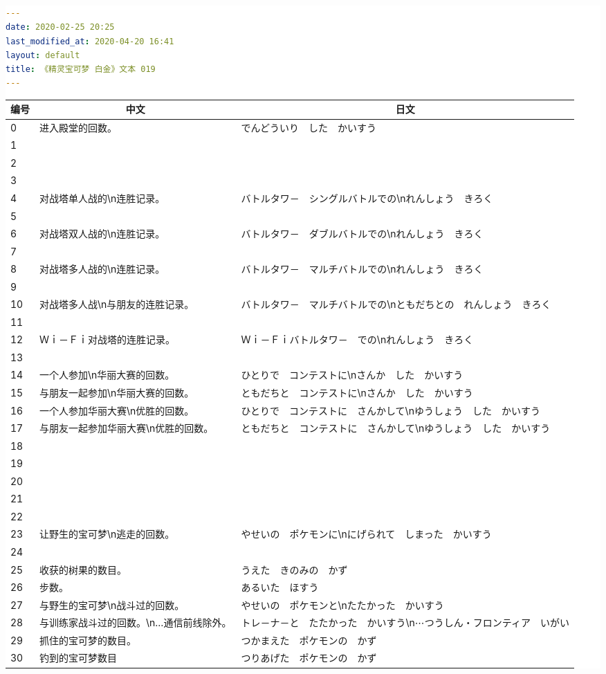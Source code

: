 ```yaml
---
date: 2020-02-25 20:25
last_modified_at: 2020-04-20 16:41
layout: default
title: 《精灵宝可梦 白金》文本 019
---
```

| 编号 | 中文 | 日文 |
| ---- | ---- | ---- |
| 0 | 进入殿堂的回数。 | でんどういり　した　かいすう |
| 1 | 　 | 　 |
| 2 | 　 | 　 |
| 3 | 　 | 　 |
| 4 | 对战塔单人战的\n连胜记录。 | バトルタワ－　シングルバトルでの\nれんしょう　きろく |
| 5 | 　 | 　 |
| 6 | 对战塔双人战的\n连胜记录。 | バトルタワ－　ダブルバトルでの\nれんしょう　きろく |
| 7 | 　 | 　 |
| 8 | 对战塔多人战的\n连胜记录。 | バトルタワ－　マルチバトルでの\nれんしょう　きろく |
| 9 | 　 | 　 |
| 10 | 对战塔多人战\n与朋友的连胜记录。 | バトルタワ－　マルチバトルでの\nともだちとの　れんしょう　きろく |
| 11 | 　 | 　 |
| 12 | Ｗｉ－Ｆｉ对战塔的连胜记录。 | Ｗｉ－Ｆｉバトルタワ－　での\nれんしょう　きろく |
| 13 | 　 | 　 |
| 14 | 一个人参加\n华丽大赛的回数。 | ひとりで　コンテストに\nさんか　した　かいすう |
| 15 | 与朋友一起参加\n华丽大赛的回数。 | ともだちと　コンテストに\nさんか　した　かいすう |
| 16 | 一个人参加华丽大赛\n优胜的回数。 | ひとりで　コンテストに　さんかして\nゆうしょう　した　かいすう |
| 17 | 与朋友一起参加华丽大赛\n优胜的回数。 | ともだちと　コンテストに　さんかして\nゆうしょう　した　かいすう |
| 18 | 　 | 　 |
| 19 | 　 | 　 |
| 20 | 　 | 　 |
| 21 | 　 | 　 |
| 22 | 　 | 　 |
| 23 | 让野生的宝可梦\n逃走的回数。 | やせいの　ポケモンに\nにげられて　しまった　かいすう |
| 24 | 　 | 　 |
| 25 | 收获的树果的数目。 | うえた　きのみの　かず |
| 26 | 步数。 | あるいた　ほすう |
| 27 | 与野生的宝可梦\n战斗过的回数。 | やせいの　ポケモンと\nたたかった　かいすう |
| 28 | 与训练家战斗过的回数。\n…通信前线除外。 | トレ－ナ－と　たたかった　かいすう\n⋯つうしん・フロンティア　いがい |
| 29 | 抓住的宝可梦的数目。 | つかまえた　ポケモンの　かず |
| 30 | 钓到的宝可梦数目 | つりあげた　ポケモンの　かず |
